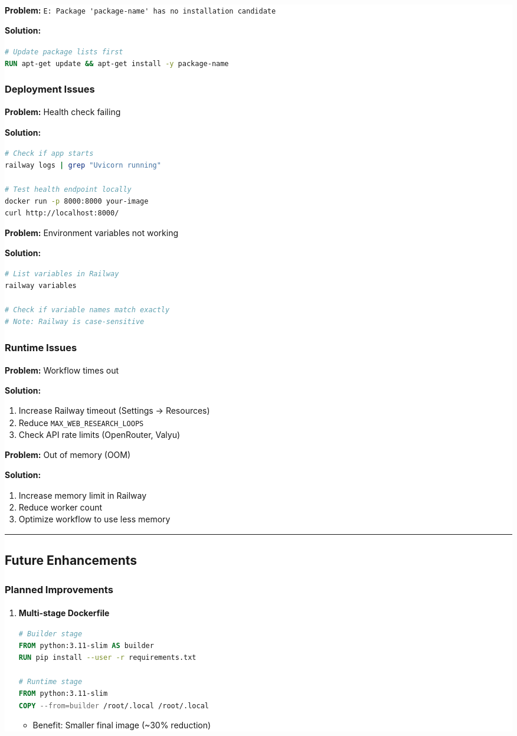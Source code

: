 **Problem:** `E: Package 'package-name' has no installation candidate`

**Solution:**
```dockerfile
# Update package lists first
RUN apt-get update && apt-get install -y package-name
```

### Deployment Issues

**Problem:** Health check failing

**Solution:**
```bash
# Check if app starts
railway logs | grep "Uvicorn running"

# Test health endpoint locally
docker run -p 8000:8000 your-image
curl http://localhost:8000/
```

**Problem:** Environment variables not working

**Solution:**
```bash
# List variables in Railway
railway variables

# Check if variable names match exactly
# Note: Railway is case-sensitive
```

### Runtime Issues

**Problem:** Workflow times out

**Solution:**
1. Increase Railway timeout (Settings → Resources)
2. Reduce `MAX_WEB_RESEARCH_LOOPS`
3. Check API rate limits (OpenRouter, Valyu)

**Problem:** Out of memory (OOM)

**Solution:**
1. Increase memory limit in Railway
2. Reduce worker count
3. Optimize workflow to use less memory

---

## Future Enhancements

### Planned Improvements

1. **Multi-stage Dockerfile**
   ```dockerfile
   # Builder stage
   FROM python:3.11-slim AS builder
   RUN pip install --user -r requirements.txt

   # Runtime stage
   FROM python:3.11-slim
   COPY --from=builder /root/.local /root/.local
   ```
   - Benefit: Smaller final image (~30% reduction)
